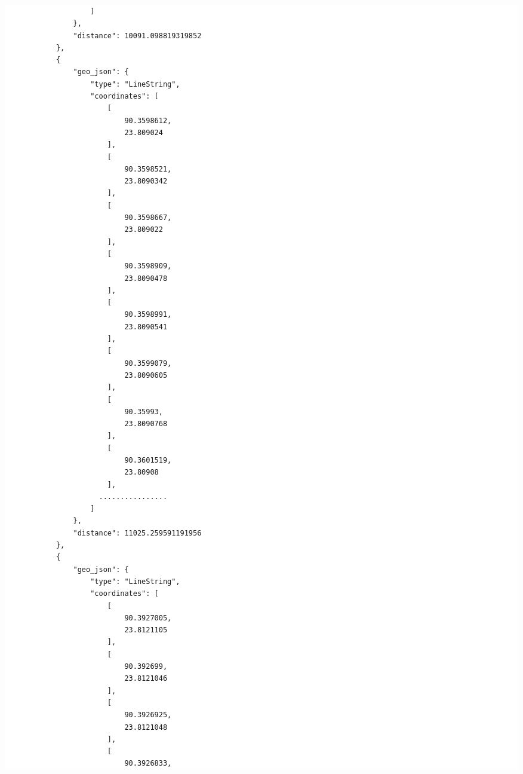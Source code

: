 ```
                    ]
                },
                "distance": 10091.098819319852
            },
            {
                "geo_json": {
                    "type": "LineString",
                    "coordinates": [
                        [
                            90.3598612,
                            23.809024
                        ],
                        [
                            90.3598521,
                            23.8090342
                        ],
                        [
                            90.3598667,
                            23.809022
                        ],
                        [
                            90.3598909,
                            23.8090478
                        ],
                        [
                            90.3598991,
                            23.8090541
                        ],
                        [
                            90.3599079,
                            23.8090605
                        ],
                        [
                            90.35993,
                            23.8090768
                        ],
                        [
                            90.3601519,
                            23.80908
                        ],
                      ................
                    ]
                },
                "distance": 11025.259591191956
            },
            {
                "geo_json": {
                    "type": "LineString",
                    "coordinates": [
                        [
                            90.3927005,
                            23.8121105
                        ],
                        [
                            90.392699,
                            23.8121046
                        ],
                        [
                            90.3926925,
                            23.8121048
                        ],
                        [
                            90.3926833,
```